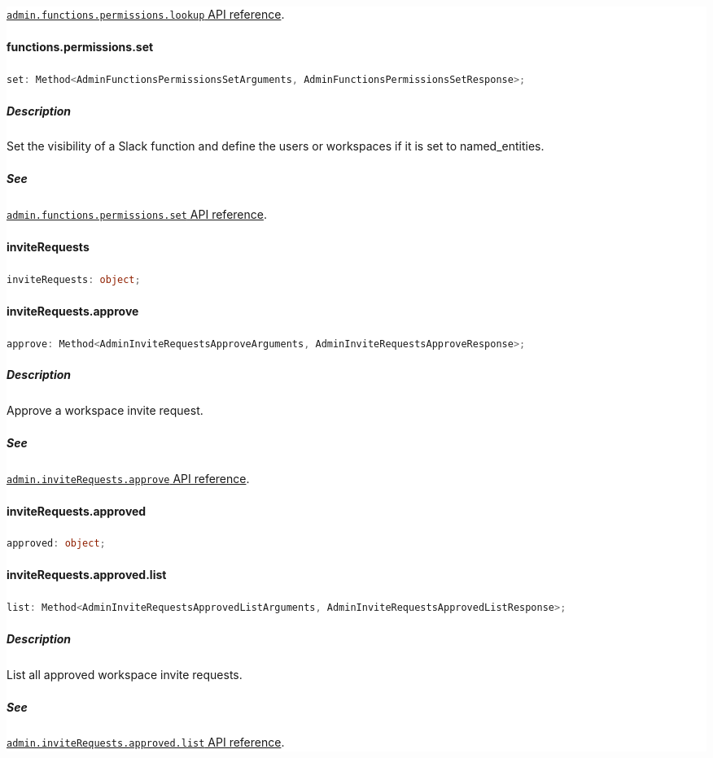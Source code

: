 [`admin.functions.permissions.lookup` API reference](https://api.slack.com/methods/admin.functions.permissions.lookup).

#### functions.permissions.set

```ts
set: Method<AdminFunctionsPermissionsSetArguments, AdminFunctionsPermissionsSetResponse>;
```

##### Description

Set the visibility of a Slack function and define the users or workspaces if
it is set to named_entities.

##### See

[`admin.functions.permissions.set` API reference](https://api.slack.com/methods/admin.functions.permissions.set).

#### inviteRequests

```ts
inviteRequests: object;
```

#### inviteRequests.approve

```ts
approve: Method<AdminInviteRequestsApproveArguments, AdminInviteRequestsApproveResponse>;
```

##### Description

Approve a workspace invite request.

##### See

[`admin.inviteRequests.approve` API reference](https://api.slack.com/methods/admin.inviteRequests.approve).

#### inviteRequests.approved

```ts
approved: object;
```

#### inviteRequests.approved.list

```ts
list: Method<AdminInviteRequestsApprovedListArguments, AdminInviteRequestsApprovedListResponse>;
```

##### Description

List all approved workspace invite requests.

##### See

[`admin.inviteRequests.approved.list` API reference](https://api.slack.com/methods/admin.inviteRequests.approved.list).

